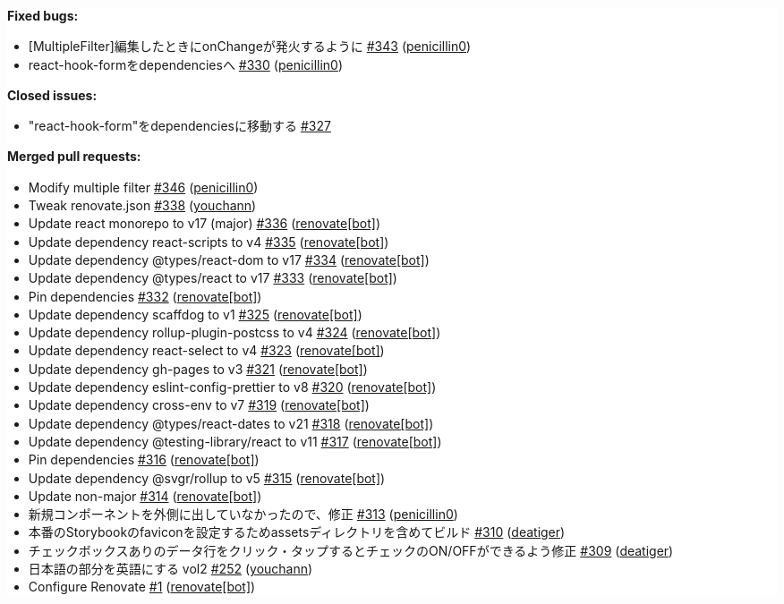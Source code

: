 **Fixed bugs:**

- \[MultipleFilter\]編集したときにonChangeが発火するように [\#343](https://github.com/voyagegroup/ingred-ui/pull/343) ([penicillin0](https://github.com/penicillin0))
- react-hook-formをdependenciesへ [\#330](https://github.com/voyagegroup/ingred-ui/pull/330) ([penicillin0](https://github.com/penicillin0))

**Closed issues:**

- "react-hook-form"をdependenciesに移動する [\#327](https://github.com/voyagegroup/ingred-ui/issues/327)

**Merged pull requests:**

- Modify multiple filter [\#346](https://github.com/voyagegroup/ingred-ui/pull/346) ([penicillin0](https://github.com/penicillin0))
- Tweak renovate.json [\#338](https://github.com/voyagegroup/ingred-ui/pull/338) ([youchann](https://github.com/youchann))
- Update react monorepo to v17 \(major\) [\#336](https://github.com/voyagegroup/ingred-ui/pull/336) ([renovate[bot]](https://github.com/apps/renovate))
- Update dependency react-scripts to v4 [\#335](https://github.com/voyagegroup/ingred-ui/pull/335) ([renovate[bot]](https://github.com/apps/renovate))
- Update dependency @types/react-dom to v17 [\#334](https://github.com/voyagegroup/ingred-ui/pull/334) ([renovate[bot]](https://github.com/apps/renovate))
- Update dependency @types/react to v17 [\#333](https://github.com/voyagegroup/ingred-ui/pull/333) ([renovate[bot]](https://github.com/apps/renovate))
- Pin dependencies [\#332](https://github.com/voyagegroup/ingred-ui/pull/332) ([renovate[bot]](https://github.com/apps/renovate))
- Update dependency scaffdog to v1 [\#325](https://github.com/voyagegroup/ingred-ui/pull/325) ([renovate[bot]](https://github.com/apps/renovate))
- Update dependency rollup-plugin-postcss to v4 [\#324](https://github.com/voyagegroup/ingred-ui/pull/324) ([renovate[bot]](https://github.com/apps/renovate))
- Update dependency react-select to v4 [\#323](https://github.com/voyagegroup/ingred-ui/pull/323) ([renovate[bot]](https://github.com/apps/renovate))
- Update dependency gh-pages to v3 [\#321](https://github.com/voyagegroup/ingred-ui/pull/321) ([renovate[bot]](https://github.com/apps/renovate))
- Update dependency eslint-config-prettier to v8 [\#320](https://github.com/voyagegroup/ingred-ui/pull/320) ([renovate[bot]](https://github.com/apps/renovate))
- Update dependency cross-env to v7 [\#319](https://github.com/voyagegroup/ingred-ui/pull/319) ([renovate[bot]](https://github.com/apps/renovate))
- Update dependency @types/react-dates to v21 [\#318](https://github.com/voyagegroup/ingred-ui/pull/318) ([renovate[bot]](https://github.com/apps/renovate))
- Update dependency @testing-library/react to v11 [\#317](https://github.com/voyagegroup/ingred-ui/pull/317) ([renovate[bot]](https://github.com/apps/renovate))
- Pin dependencies [\#316](https://github.com/voyagegroup/ingred-ui/pull/316) ([renovate[bot]](https://github.com/apps/renovate))
- Update dependency @svgr/rollup to v5 [\#315](https://github.com/voyagegroup/ingred-ui/pull/315) ([renovate[bot]](https://github.com/apps/renovate))
- Update non-major [\#314](https://github.com/voyagegroup/ingred-ui/pull/314) ([renovate[bot]](https://github.com/apps/renovate))
- 新規コンポーネントを外側に出していなかったので、修正 [\#313](https://github.com/voyagegroup/ingred-ui/pull/313) ([penicillin0](https://github.com/penicillin0))
- 本番のStorybookのfaviconを設定するためassetsディレクトリを含めてビルド [\#310](https://github.com/voyagegroup/ingred-ui/pull/310) ([deatiger](https://github.com/deatiger))
- チェックボックスありのデータ行をクリック・タップするとチェックのON/OFFができるよう修正 [\#309](https://github.com/voyagegroup/ingred-ui/pull/309) ([deatiger](https://github.com/deatiger))
- 日本語の部分を英語にする vol2 [\#252](https://github.com/voyagegroup/ingred-ui/pull/252) ([youchann](https://github.com/youchann))
- Configure Renovate [\#1](https://github.com/voyagegroup/ingred-ui/pull/1) ([renovate[bot]](https://github.com/apps/renovate))
